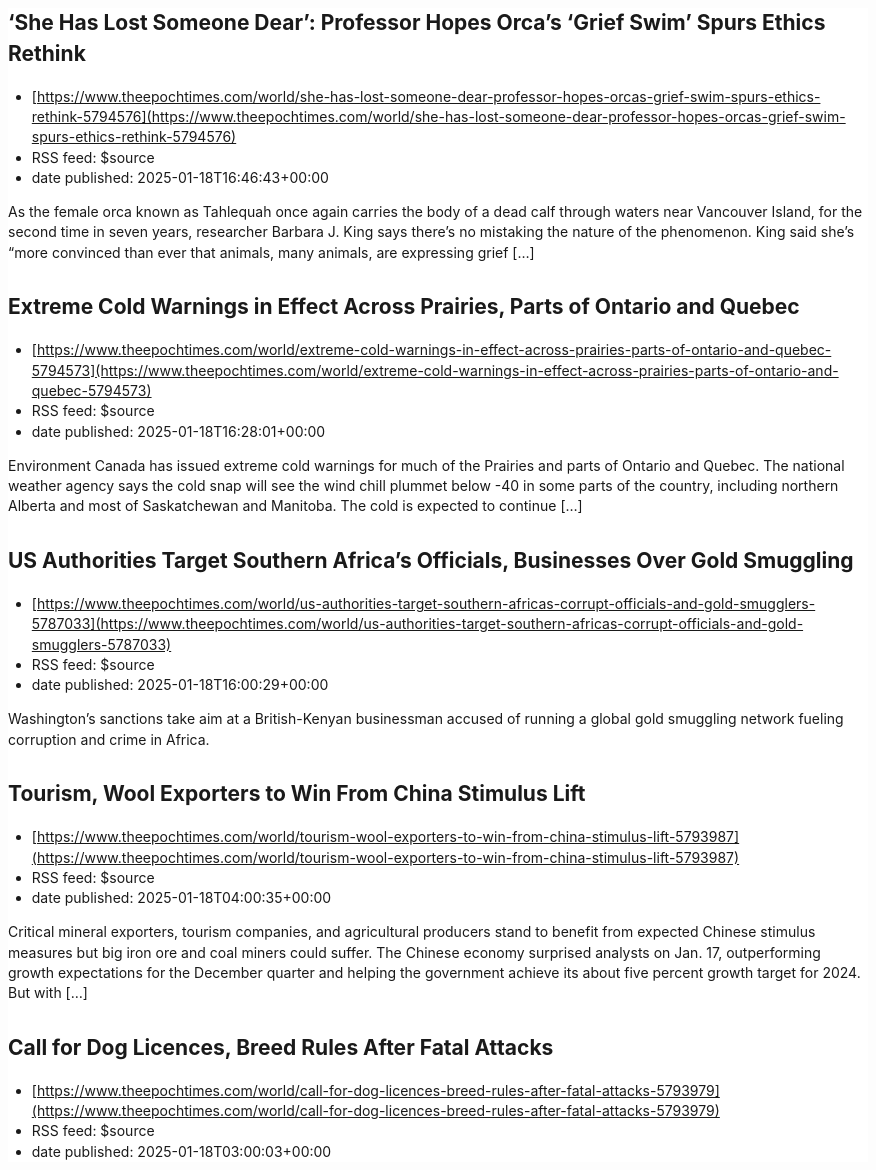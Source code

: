 ## ‘She Has Lost Someone Dear’: Professor Hopes Orca’s ‘Grief Swim’ Spurs Ethics Rethink
 - [https://www.theepochtimes.com/world/she-has-lost-someone-dear-professor-hopes-orcas-grief-swim-spurs-ethics-rethink-5794576](https://www.theepochtimes.com/world/she-has-lost-someone-dear-professor-hopes-orcas-grief-swim-spurs-ethics-rethink-5794576)
 - RSS feed: $source
 - date published: 2025-01-18T16:46:43+00:00

As the female orca known as Tahlequah once again carries the body of a dead calf through waters near Vancouver Island, for the second time in seven years, researcher Barbara J. King says there&#8217;s no mistaking the nature of the phenomenon. King said she&#8217;s &#8220;more convinced than ever that animals, many animals, are expressing grief [&#8230;]

## Extreme Cold Warnings in Effect Across Prairies, Parts of Ontario and Quebec
 - [https://www.theepochtimes.com/world/extreme-cold-warnings-in-effect-across-prairies-parts-of-ontario-and-quebec-5794573](https://www.theepochtimes.com/world/extreme-cold-warnings-in-effect-across-prairies-parts-of-ontario-and-quebec-5794573)
 - RSS feed: $source
 - date published: 2025-01-18T16:28:01+00:00

Environment Canada has issued extreme cold warnings for much of the Prairies and parts of Ontario and Quebec. The national weather agency says the cold snap will see the wind chill plummet below -40 in some parts of the country, including northern Alberta and most of Saskatchewan and Manitoba. The cold is expected to continue [&#8230;]

## US Authorities Target Southern Africa’s Officials, Businesses Over Gold Smuggling
 - [https://www.theepochtimes.com/world/us-authorities-target-southern-africas-corrupt-officials-and-gold-smugglers-5787033](https://www.theepochtimes.com/world/us-authorities-target-southern-africas-corrupt-officials-and-gold-smugglers-5787033)
 - RSS feed: $source
 - date published: 2025-01-18T16:00:29+00:00

Washington’s sanctions take aim at a British-Kenyan businessman accused of running a global gold smuggling network fueling corruption and crime in Africa.

## Tourism, Wool Exporters to Win From China Stimulus Lift
 - [https://www.theepochtimes.com/world/tourism-wool-exporters-to-win-from-china-stimulus-lift-5793987](https://www.theepochtimes.com/world/tourism-wool-exporters-to-win-from-china-stimulus-lift-5793987)
 - RSS feed: $source
 - date published: 2025-01-18T04:00:35+00:00

Critical mineral exporters, tourism companies, and agricultural producers stand to benefit from expected Chinese stimulus measures but big iron ore and coal miners could suffer. The Chinese economy surprised analysts on Jan. 17, outperforming growth expectations for the December quarter and helping the government achieve its about five percent growth target for 2024. But with [&#8230;]

## Call for Dog Licences, Breed Rules After Fatal Attacks
 - [https://www.theepochtimes.com/world/call-for-dog-licences-breed-rules-after-fatal-attacks-5793979](https://www.theepochtimes.com/world/call-for-dog-licences-breed-rules-after-fatal-attacks-5793979)
 - RSS feed: $source
 - date published: 2025-01-18T03:00:03+00:00
